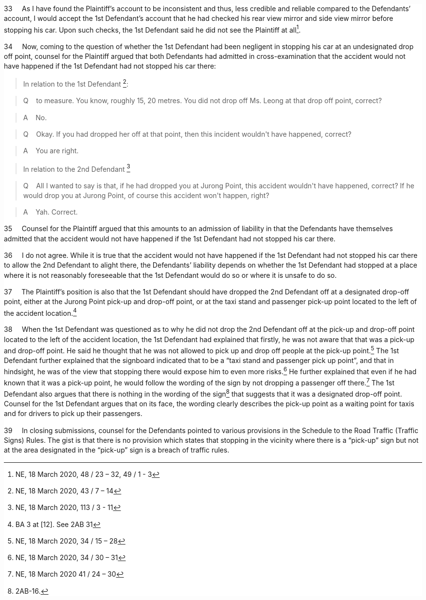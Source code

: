 33     As I have found the Plaintiff’s account to be inconsistent and thus, less credible and reliable compared to the Defendants’ account, I would accept the 1st Defendant’s account that he had checked his rear view mirror and side view mirror before stopping his car. Upon such checks, the 1st Defendant said he did not see the Plaintiff at all[^26].

34     Now, coming to the question of whether the 1st Defendant had been negligent in stopping his car at an undesignated drop off point, counsel for the Plaintiff argued that both Defendants had admitted in cross-examination that the accident would not have happened if the 1st Defendant had not stopped his car there:

> In relation to the 1st Defendant [^27]:

> Q    to measure. You know, roughly 15, 20 metres. You did not drop off Ms. Leong at that drop off point, correct?

> A    No.

> Q    Okay. If you had dropped her off at that point, then this incident wouldn't have happened, correct?

> A    You are right.

> In relation to the 2nd Defendant [^28]

> Q    All I wanted to say is that, if he had dropped you at Jurong Point, this accident wouldn't have happened, correct? If he would drop you at Jurong Point, of course this accident won't happen, right?

> A    Yah. Correct.

35     Counsel for the Plaintiff argued that this amounts to an admission of liability in that the Defendants have themselves admitted that the accident would not have happened if the 1st Defendant had not stopped his car there.

36     I do not agree. While it is true that the accident would not have happened if the 1st Defendant had not stopped his car there to allow the 2nd Defendant to alight there, the Defendants’ liability depends on whether the 1st Defendant had stopped at a place where it is not reasonably foreseeable that the 1st Defendant would do so or where it is unsafe to do so.

37     The Plaintiff’s position is also that the 1st Defendant should have dropped the 2nd Defendant off at a designated drop-off point, either at the Jurong Point pick-up and drop-off point, or at the taxi stand and passenger pick-up point located to the left of the accident location.[^29]

38     When the 1st Defendant was questioned as to why he did not drop the 2nd Defendant off at the pick-up and drop-off point located to the left of the accident location, the 1st Defendant had explained that firstly, he was not aware that that was a pick-up and drop-off point. He said he thought that he was not allowed to pick up and drop off people at the pick-up point.[^30] The 1st Defendant further explained that the signboard indicated that to be a “taxi stand and passenger pick up point”, and that in hindsight, he was of the view that stopping there would expose him to even more risks.[^31] He further explained that even if he had known that it was a pick-up point, he would follow the wording of the sign by not dropping a passenger off there.[^32] The 1st Defendant also argues that there is nothing in the wording of the sign[^33] that suggests that it was a designated drop-off point. Counsel for the 1st Defendant argues that on its face, the wording clearly describes the pick-up point as a waiting point for taxis and for drivers to pick up their passengers.

39     In closing submissions, counsel for the Defendants pointed to various provisions in the Schedule to the Road Traffic (Traffic Signs) Rules. The gist is that there is no provision which states that stopping in the vicinity where there is a “pick-up” sign but not at the area designated in the “pick-up” sign is a breach of traffic rules.


[^1]: Bundle of Affidaivts of evidence in chief (“BA”) BA 3 \[11\]
[^2]: BA 2 \[8\]
[^3]: BA 2 \[6\], \[7\]
[^4]: BA 2 \[8\]
[^5]: BA 50 \[5\]
[^6]: BA 20 \[5\], \[11\]
[^7]: Bundle of Pleadings (“BP”) 3 - 4
[^8]: BA 2 \[6\]
[^9]: BA 2 \[11\]
[^10]: BA 2 \[11\]
[^11]: See Agreed Bundle of Documents (“AB”) 28
[^12]: See AB 31
[^13]: Notes of Evidence (“NE”), 18 March 2020, 6 / 2-24
[^14]: NE, 18 March 2020, 6 / 25-29
[^15]: AB 31
[^16]: AB 22-28.
[^17]: NE, 18 March 2020. 45 / 16 – 32 and 46 / 1 - 25
[^18]: See the Plaintiff’s affidavit of evidence in chief (BA 2 \[6\]) where he said “the rush hour traffic was very heavy” and 2nd Defendant’s police report at BA 54 in which she has indicated the “traffic volume” as “heavy”.
[^19]: BP 3 \[4\]
[^20]: BA 2 \[7\]
[^21]: NE, 18 March 2020, 9 / 6 – 32, 10 / 1 - 5
[^22]: BA 2 \[8\]
[^23]: BA 29
[^24]: BA 20 \[6\]
[^25]: See also 2nd Defendant’s police report BA 55
[^26]: NE, 18 March 2020, 48 / 23 – 32, 49 / 1 - 3
[^27]: NE, 18 March 2020, 43 / 7 – 14
[^28]: NE, 18 March 2020, 113 / 3 - 11
[^29]: BA 3 at \[12\]. See 2AB 31
[^30]: NE, 18 March 2020, 34 / 15 – 28
[^31]: NE, 18 March 2020, 34 / 30 – 31
[^32]: NE, 18 March 2020 41 / 24 – 30
[^33]: 2AB-16.
[^34]: NE, 18 March 2020, 27 / 2 – 6
[^35]: See Defendant’s Bundle of Authorities (“DBOA”) Tab D.
[^36]: See DBOA Tab A
[^37]: NE, 18 March 2020 68 / 24 – 25
[^38]: NE, 18 March 2020, 48 / 16 - 19 and 23 – 25
[^39]: NE, 18 March 2020, 55 / 19 - 23
[^40]: NE, 18 March 2020, 60 / 21 – 23
[^41]: NE, 18 March 2020, 61 / 4 – 5
[^42]: BP 4 to 5
[^43]: NE, 18 March 2020, 63 / 25 – 27
[^44]: NE, 18 March 2020, 86 / 29 – 32 and 87 / 1 – 3
[^45]: NE, 18 March 2020, 63 / 28 – 31
[^46]: NE, 18 March 2020, 74 / 27 - 29
[^47]: NE, 18 March 2020, 102 / 18 – 22
[^48]: NE, 18 March 2020, 115 / 17 – 21
[^49]: NE, 18 March 2020, 104 / 16 - 32 and 106 / 25 - 30